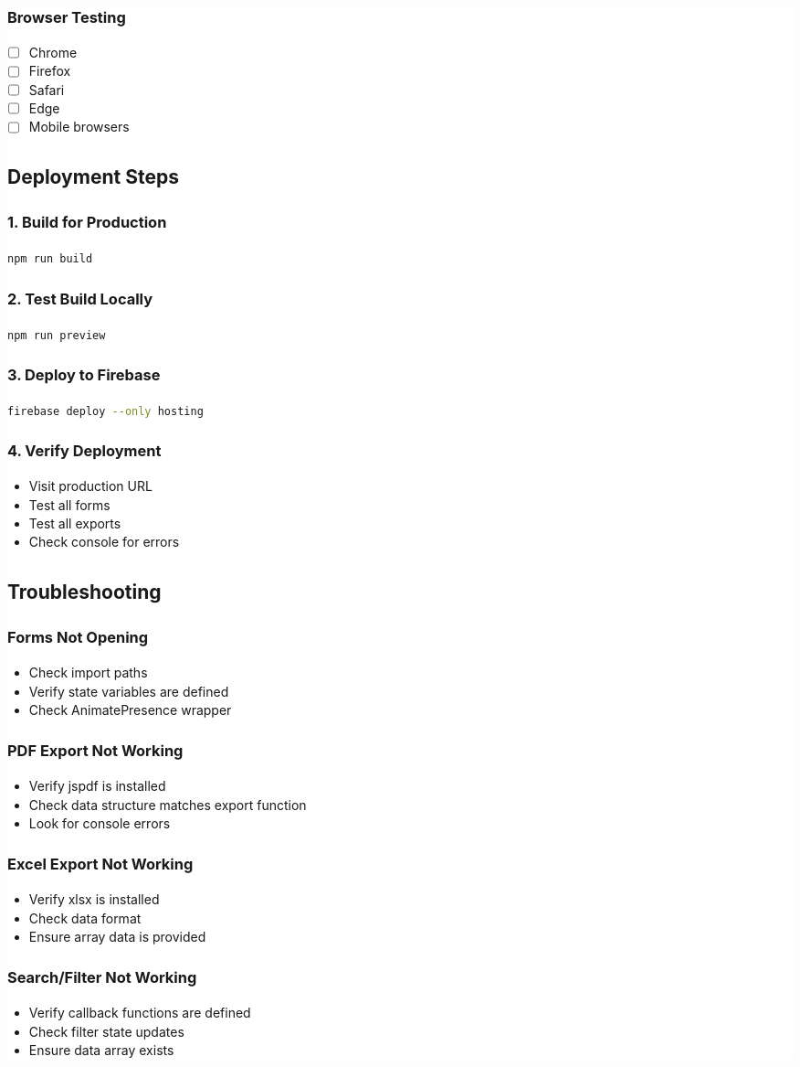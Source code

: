 ### Browser Testing
- [ ] Chrome
- [ ] Firefox
- [ ] Safari
- [ ] Edge
- [ ] Mobile browsers

## Deployment Steps

### 1. Build for Production
```bash
npm run build
```

### 2. Test Build Locally
```bash
npm run preview
```

### 3. Deploy to Firebase
```bash
firebase deploy --only hosting
```

### 4. Verify Deployment
- Visit production URL
- Test all forms
- Test all exports
- Check console for errors

## Troubleshooting

### Forms Not Opening
- Check import paths
- Verify state variables are defined
- Check AnimatePresence wrapper

### PDF Export Not Working
- Verify jspdf is installed
- Check data structure matches export function
- Look for console errors

### Excel Export Not Working
- Verify xlsx is installed
- Check data format
- Ensure array data is provided

### Search/Filter Not Working
- Verify callback functions are defined
- Check filter state updates
- Ensure data array exists
